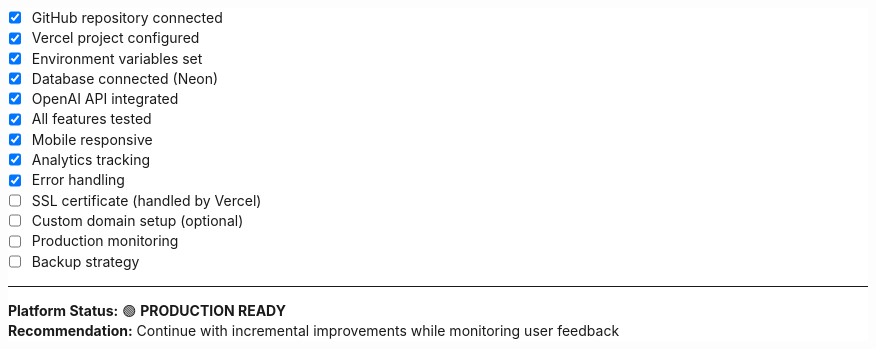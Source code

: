 - [x] GitHub repository connected
- [x] Vercel project configured
- [x] Environment variables set
- [x] Database connected (Neon)
- [x] OpenAI API integrated
- [x] All features tested
- [x] Mobile responsive
- [x] Analytics tracking
- [x] Error handling
- [ ] SSL certificate (handled by Vercel)
- [ ] Custom domain setup (optional)
- [ ] Production monitoring
- [ ] Backup strategy

---

**Platform Status:** 🟢 **PRODUCTION READY**  
**Recommendation:** Continue with incremental improvements while monitoring user feedback
